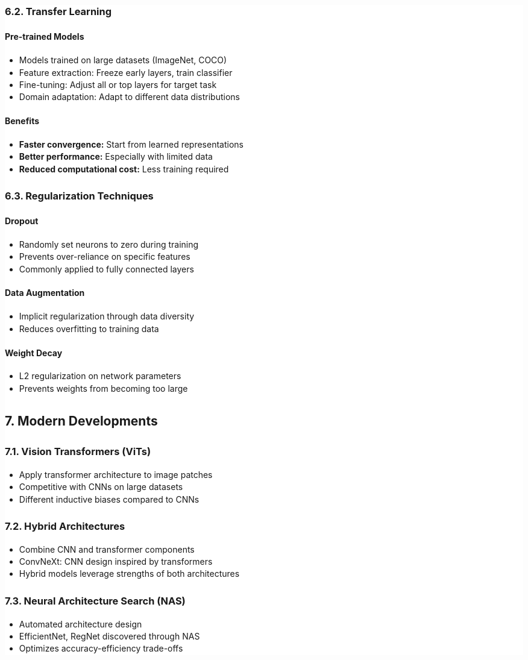 ### 6.2. Transfer Learning

#### Pre-trained Models

- Models trained on large datasets (ImageNet, COCO)
- Feature extraction: Freeze early layers, train classifier
- Fine-tuning: Adjust all or top layers for target task
- Domain adaptation: Adapt to different data distributions

#### Benefits

- **Faster convergence:** Start from learned representations
- **Better performance:** Especially with limited data
- **Reduced computational cost:** Less training required

### 6.3. Regularization Techniques

#### Dropout

- Randomly set neurons to zero during training
- Prevents over-reliance on specific features
- Commonly applied to fully connected layers

#### Data Augmentation

- Implicit regularization through data diversity
- Reduces overfitting to training data

#### Weight Decay

- L2 regularization on network parameters
- Prevents weights from becoming too large

## 7. Modern Developments

### 7.1. Vision Transformers (ViTs)

- Apply transformer architecture to image patches
- Competitive with CNNs on large datasets
- Different inductive biases compared to CNNs

### 7.2. Hybrid Architectures

- Combine CNN and transformer components
- ConvNeXt: CNN design inspired by transformers
- Hybrid models leverage strengths of both architectures

### 7.3. Neural Architecture Search (NAS)

- Automated architecture design
- EfficientNet, RegNet discovered through NAS
- Optimizes accuracy-efficiency trade-offs

